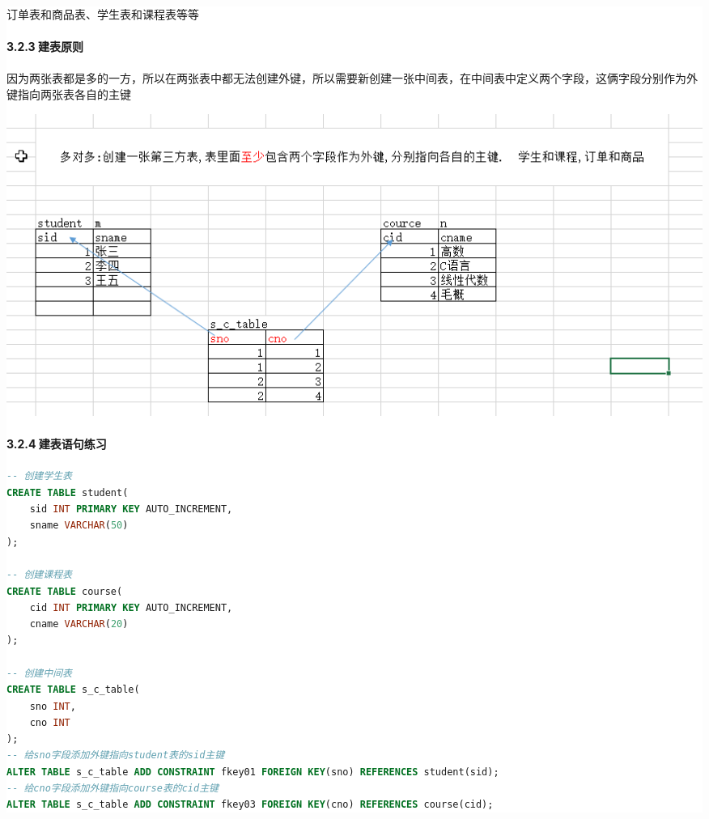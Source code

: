 订单表和商品表、学生表和课程表等等

#### 3.2.3 建表原则

因为两张表都是多的一方，所以在两张表中都无法创建外键，所以需要新创建一张中间表，在中间表中定义两个字段，这俩字段分别作为外键指向两张表各自的主键

![images](./images/15.png)

#### 3.2.4 建表语句练习

```sql
-- 创建学生表
CREATE TABLE student(
	sid INT PRIMARY KEY AUTO_INCREMENT,
	sname VARCHAR(50)
);

-- 创建课程表
CREATE TABLE course(
	cid INT PRIMARY KEY AUTO_INCREMENT,
	cname VARCHAR(20)
);

-- 创建中间表
CREATE TABLE s_c_table(
	sno INT,
	cno INT
);
-- 给sno字段添加外键指向student表的sid主键
ALTER TABLE s_c_table ADD CONSTRAINT fkey01 FOREIGN KEY(sno) REFERENCES student(sid);
-- 给cno字段添加外键指向course表的cid主键
ALTER TABLE s_c_table ADD CONSTRAINT fkey03 FOREIGN KEY(cno) REFERENCES course(cid);
```
